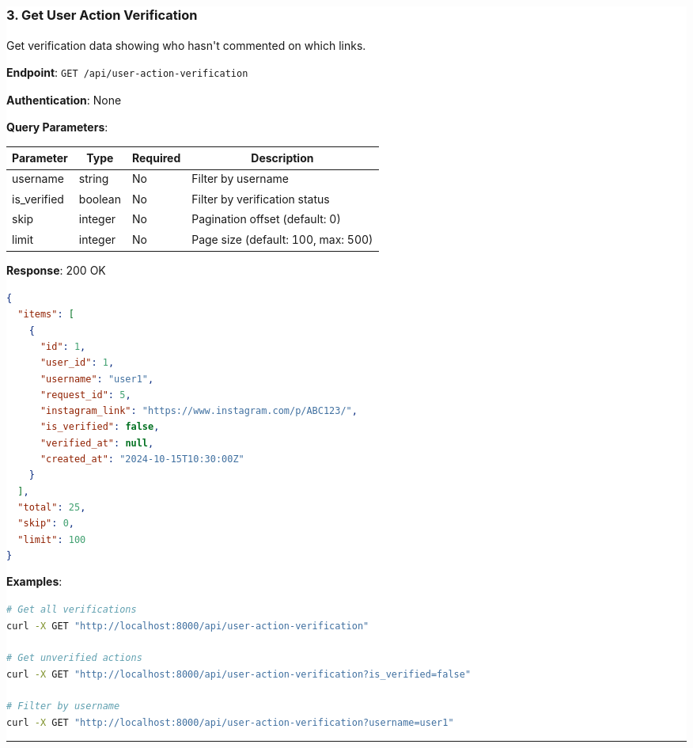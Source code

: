 
### 3. Get User Action Verification

Get verification data showing who hasn't commented on which links.

**Endpoint**: `GET /api/user-action-verification`

**Authentication**: None

**Query Parameters**:

| Parameter | Type | Required | Description |
|-----------|------|----------|-------------|
| username | string | No | Filter by username |
| is_verified | boolean | No | Filter by verification status |
| skip | integer | No | Pagination offset (default: 0) |
| limit | integer | No | Page size (default: 100, max: 500) |

**Response**: 200 OK

```json
{
  "items": [
    {
      "id": 1,
      "user_id": 1,
      "username": "user1",
      "request_id": 5,
      "instagram_link": "https://www.instagram.com/p/ABC123/",
      "is_verified": false,
      "verified_at": null,
      "created_at": "2024-10-15T10:30:00Z"
    }
  ],
  "total": 25,
  "skip": 0,
  "limit": 100
}
```

**Examples**:

```bash
# Get all verifications
curl -X GET "http://localhost:8000/api/user-action-verification"

# Get unverified actions
curl -X GET "http://localhost:8000/api/user-action-verification?is_verified=false"

# Filter by username
curl -X GET "http://localhost:8000/api/user-action-verification?username=user1"
```

---